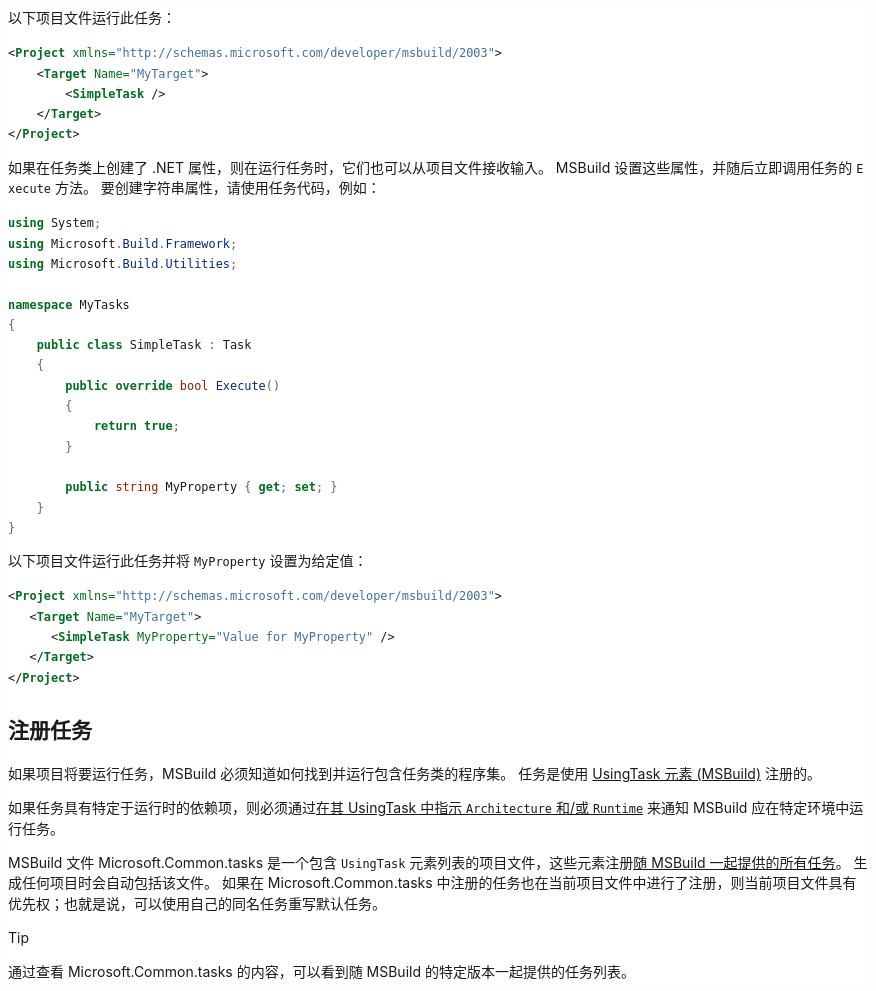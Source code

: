  以下项目文件运行此任务：

```xml
<Project xmlns="http://schemas.microsoft.com/developer/msbuild/2003">
    <Target Name="MyTarget">
        <SimpleTask />
    </Target>
</Project>
```

 如果在任务类上创建了 .NET 属性，则在运行任务时，它们也可以从项目文件接收输入。 MSBuild 设置这些属性，并随后立即调用任务的 `Execute` 方法。 要创建字符串属性，请使用任务代码，例如：

```csharp
using System;
using Microsoft.Build.Framework;
using Microsoft.Build.Utilities;

namespace MyTasks
{
    public class SimpleTask : Task
    {
        public override bool Execute()
        {
            return true;
        }

        public string MyProperty { get; set; }
    }
}
```

 以下项目文件运行此任务并将 `MyProperty` 设置为给定值：

```xml
<Project xmlns="http://schemas.microsoft.com/developer/msbuild/2003">
   <Target Name="MyTarget">
      <SimpleTask MyProperty="Value for MyProperty" />
   </Target>
</Project>
```

## <a name="register-tasks"></a>注册任务

 如果项目将要运行任务，MSBuild 必须知道如何找到并运行包含任务类的程序集。 任务是使用 [UsingTask 元素 (MSBuild)](../msbuild/usingtask-element-msbuild.md) 注册的。

如果任务具有特定于运行时的依赖项，则必须通过[在其 UsingTask 中指示 `Architecture` 和/或 `Runtime`](../msbuild/configure-tasks.md) 来通知 MSBuild 应在特定环境中运行任务。

MSBuild 文件 Microsoft.Common.tasks 是一个包含 `UsingTask` 元素列表的项目文件，这些元素注册[随 MSBuild 一起提供的所有任务](../msbuild/msbuild-task-reference.md)。 生成任何项目时会自动包括该文件。 如果在 Microsoft.Common.tasks 中注册的任务也在当前项目文件中进行了注册，则当前项目文件具有优先权；也就是说，可以使用自己的同名任务重写默认任务。

> [!TIP]
> 通过查看 Microsoft.Common.tasks 的内容，可以看到随 MSBuild 的特定版本一起提供的任务列表。
